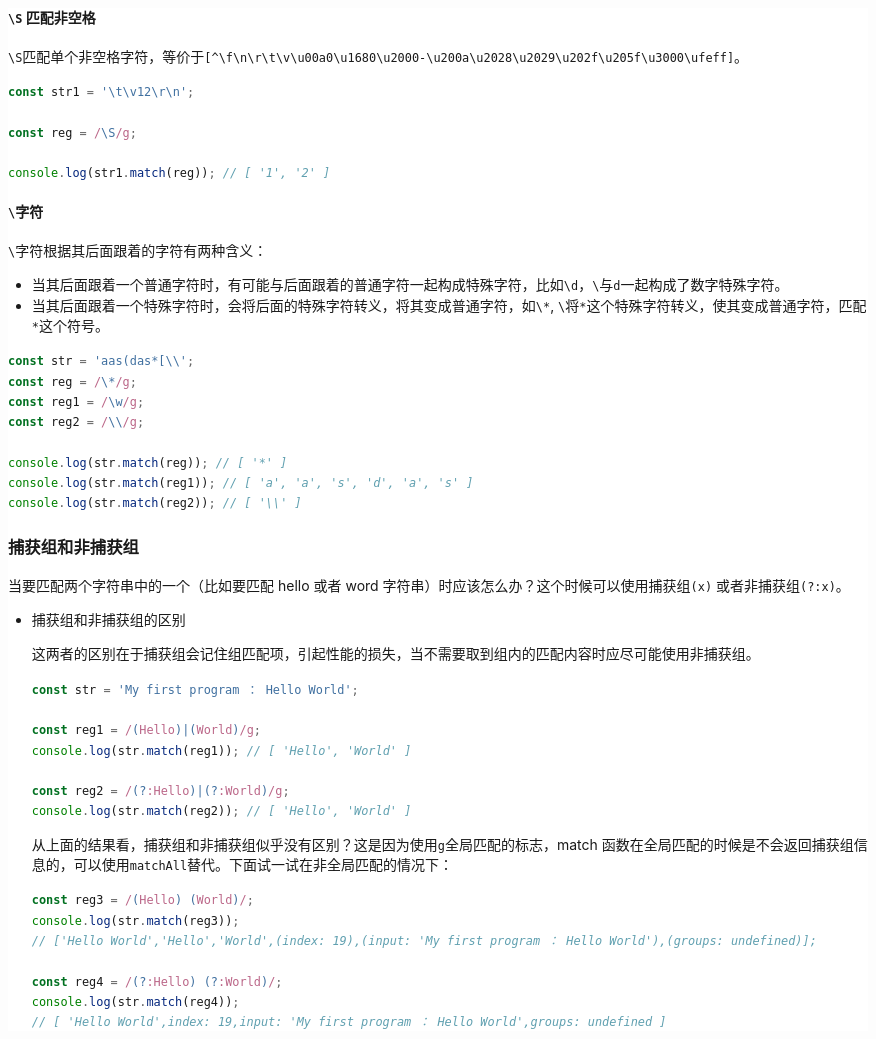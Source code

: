 #### `\S` 匹配非空格

`\S`匹配单个非空格字符，等价于`[^\f\n\r\t\v\u00a0\u1680\u2000-\u200a\u2028\u2029\u202f\u205f\u3000\ufeff]`。

```js
const str1 = '\t\v12\r\n';

const reg = /\S/g;

console.log(str1.match(reg)); // [ '1', '2' ]
```

#### `\`字符

`\`字符根据其后面跟着的字符有两种含义：

- 当其后面跟着一个普通字符时，有可能与后面跟着的普通字符一起构成特殊字符，比如`\d`，`\`与`d`一起构成了数字特殊字符。
- 当其后面跟着一个特殊字符时，会将后面的特殊字符转义，将其变成普通字符，如`\*`, `\`将`*`这个特殊字符转义，使其变成普通字符，匹配`*`这个符号。

```js
const str = 'aas(das*[\\';
const reg = /\*/g;
const reg1 = /\w/g;
const reg2 = /\\/g;

console.log(str.match(reg)); // [ '*' ]
console.log(str.match(reg1)); // [ 'a', 'a', 's', 'd', 'a', 's' ]
console.log(str.match(reg2)); // [ '\\' ]
```

### 捕获组和非捕获组

当要匹配两个字符串中的一个（比如要匹配 hello 或者 word 字符串）时应该怎么办？这个时候可以使用捕获组`(x)` 或者非捕获组`(?:x)`。

- 捕获组和非捕获组的区别

  这两者的区别在于捕获组会记住组匹配项，引起性能的损失，当不需要取到组内的匹配内容时应尽可能使用非捕获组。

  ```js
  const str = 'My first program ： Hello World';

  const reg1 = /(Hello)|(World)/g;
  console.log(str.match(reg1)); // [ 'Hello', 'World' ]

  const reg2 = /(?:Hello)|(?:World)/g;
  console.log(str.match(reg2)); // [ 'Hello', 'World' ]
  ```

  从上面的结果看，捕获组和非捕获组似乎没有区别？这是因为使用`g`全局匹配的标志，match 函数在全局匹配的时候是不会返回捕获组信息的，可以使用`matchAll`替代。下面试一试在非全局匹配的情况下：

  ```js
  const reg3 = /(Hello) (World)/;
  console.log(str.match(reg3));
  // ['Hello World','Hello','World',(index: 19),(input: 'My first program ： Hello World'),(groups: undefined)];

  const reg4 = /(?:Hello) (?:World)/;
  console.log(str.match(reg4));
  // [ 'Hello World',index: 19,input: 'My first program ： Hello World',groups: undefined ]
  ```
